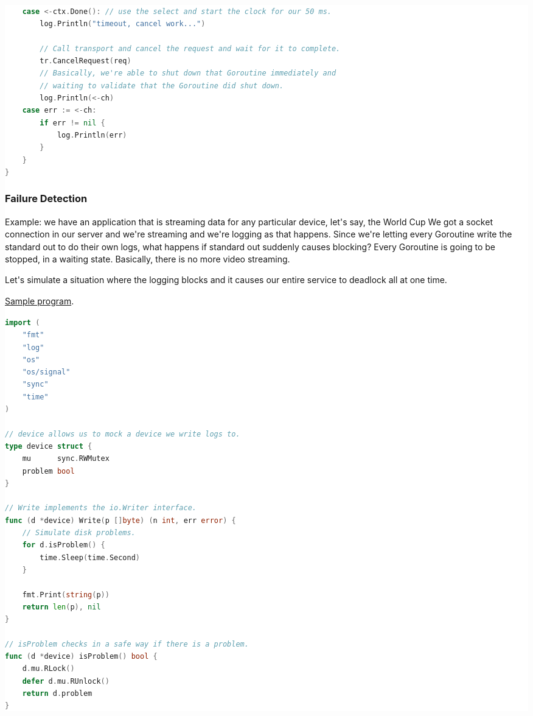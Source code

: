 ```go
	case <-ctx.Done(): // use the select and start the clock for our 50 ms.
		log.Println("timeout, cancel work...")

        // Call transport and cancel the request and wait for it to complete.
        tr.CancelRequest(req)
        // Basically, we're able to shut down that Goroutine immediately and
        // waiting to validate that the Goroutine did shut down.
		log.Println(<-ch)
	case err := <-ch:
		if err != nil {
			log.Println(err)
		}
	}
}
```

### Failure Detection

Example: we have an application that is streaming data for any particular device, let's say, the World Cup
We got a socket connection in our server and we're streaming and we're logging as that happens.
Since we're letting every Goroutine write the standard out to do their own logs, what happens if standard out suddenly causes blocking?
Every Goroutine is going to be stopped, in a waiting state. Basically, there is no more video streaming.

Let's simulate a situation where the logging blocks and it causes our entire service to deadlock all at one time.

[Sample program](../patterns/advanced/main.go).

```go
import (
	"fmt"
	"log"
	"os"
	"os/signal"
	"sync"
	"time"
)

// device allows us to mock a device we write logs to.
type device struct {
	mu      sync.RWMutex
	problem bool
}

// Write implements the io.Writer interface.
func (d *device) Write(p []byte) (n int, err error) {
	// Simulate disk problems.
	for d.isProblem() {
		time.Sleep(time.Second)
	}

	fmt.Print(string(p))
	return len(p), nil
}

// isProblem checks in a safe way if there is a problem.
func (d *device) isProblem() bool {
	d.mu.RLock()
	defer d.mu.RUnlock()
	return d.problem
}

```
